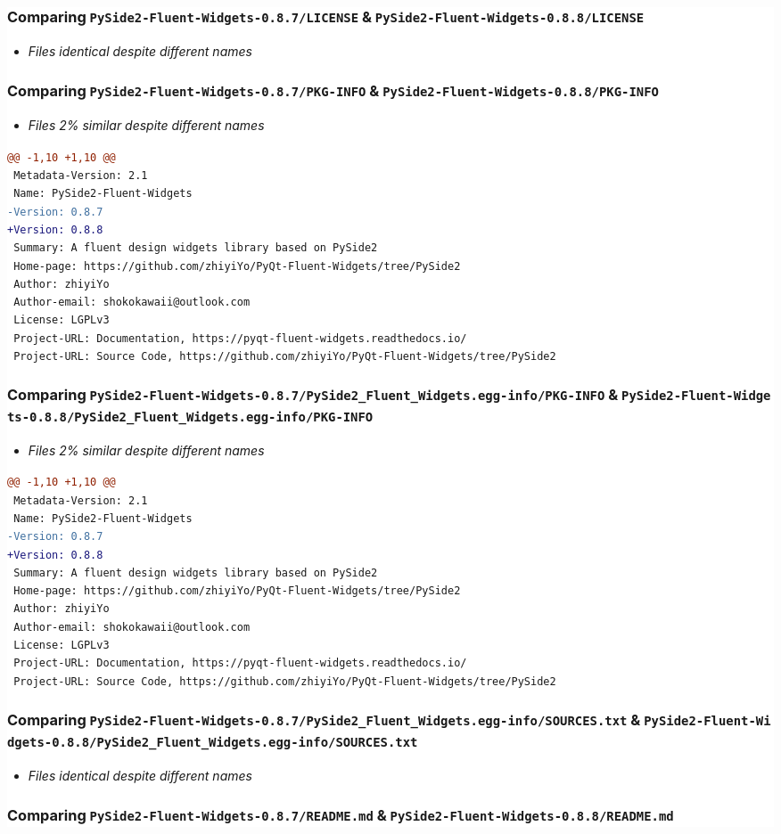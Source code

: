 ### Comparing `PySide2-Fluent-Widgets-0.8.7/LICENSE` & `PySide2-Fluent-Widgets-0.8.8/LICENSE`

 * *Files identical despite different names*

### Comparing `PySide2-Fluent-Widgets-0.8.7/PKG-INFO` & `PySide2-Fluent-Widgets-0.8.8/PKG-INFO`

 * *Files 2% similar despite different names*

```diff
@@ -1,10 +1,10 @@
 Metadata-Version: 2.1
 Name: PySide2-Fluent-Widgets
-Version: 0.8.7
+Version: 0.8.8
 Summary: A fluent design widgets library based on PySide2
 Home-page: https://github.com/zhiyiYo/PyQt-Fluent-Widgets/tree/PySide2
 Author: zhiyiYo
 Author-email: shokokawaii@outlook.com
 License: LGPLv3
 Project-URL: Documentation, https://pyqt-fluent-widgets.readthedocs.io/
 Project-URL: Source Code, https://github.com/zhiyiYo/PyQt-Fluent-Widgets/tree/PySide2
```

### Comparing `PySide2-Fluent-Widgets-0.8.7/PySide2_Fluent_Widgets.egg-info/PKG-INFO` & `PySide2-Fluent-Widgets-0.8.8/PySide2_Fluent_Widgets.egg-info/PKG-INFO`

 * *Files 2% similar despite different names*

```diff
@@ -1,10 +1,10 @@
 Metadata-Version: 2.1
 Name: PySide2-Fluent-Widgets
-Version: 0.8.7
+Version: 0.8.8
 Summary: A fluent design widgets library based on PySide2
 Home-page: https://github.com/zhiyiYo/PyQt-Fluent-Widgets/tree/PySide2
 Author: zhiyiYo
 Author-email: shokokawaii@outlook.com
 License: LGPLv3
 Project-URL: Documentation, https://pyqt-fluent-widgets.readthedocs.io/
 Project-URL: Source Code, https://github.com/zhiyiYo/PyQt-Fluent-Widgets/tree/PySide2
```

### Comparing `PySide2-Fluent-Widgets-0.8.7/PySide2_Fluent_Widgets.egg-info/SOURCES.txt` & `PySide2-Fluent-Widgets-0.8.8/PySide2_Fluent_Widgets.egg-info/SOURCES.txt`

 * *Files identical despite different names*

### Comparing `PySide2-Fluent-Widgets-0.8.7/README.md` & `PySide2-Fluent-Widgets-0.8.8/README.md`
